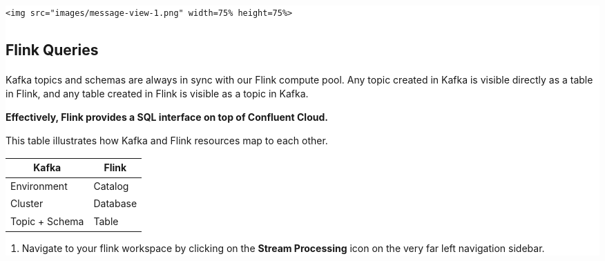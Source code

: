     <img src="images/message-view-1.png" width=75% height=75%>
</div>

## <a name="step-7"></a>Flink Queries
Kafka topics and schemas are always in sync with our Flink compute pool. Any topic created in Kafka is visible directly as a table in Flink, and any table created in Flink is visible as a topic in Kafka.

**Effectively, Flink provides a SQL interface on top of Confluent Cloud.**

This table illustrates how Kafka and Flink resources map to each other.

| Kafka          | Flink     |
| ------------   | --------- |
| Environment    | Catalog   |
| Cluster        | Database  |
| Topic + Schema | Table     |

1. Navigate to your flink workspace by clicking on the **Stream Processing** icon on the very far left navigation sidebar.

<div align="center">